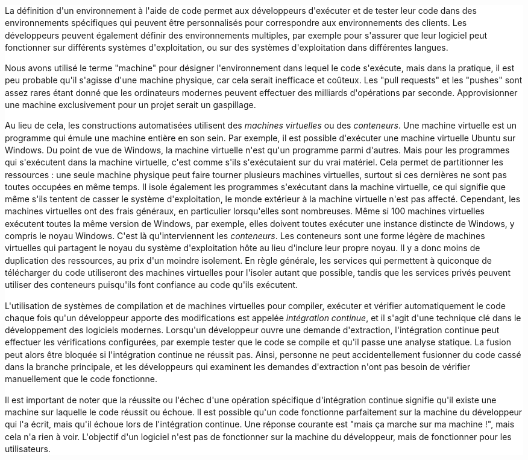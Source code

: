 La définition d'un environnement à l'aide de code permet aux développeurs d'exécuter et de tester leur code
dans des environnements spécifiques qui peuvent être personnalisés pour correspondre aux environnements des clients.
Les développeurs peuvent également définir des environnements multiples, par exemple pour s'assurer que leur logiciel
peut fonctionner sur différents systèmes d'exploitation, ou sur des systèmes d'exploitation dans différentes langues.

Nous avons utilisé le terme "machine" pour désigner l'environnement dans lequel le code s'exécute, mais dans la pratique,
il est peu probable qu'il s'agisse d'une machine physique, car cela serait inefficace et coûteux.
Les "pull requests" et les "pushes" sont assez rares étant donné que les ordinateurs modernes
peuvent effectuer des milliards d'opérations par seconde. Approvisionner une machine exclusivement pour un projet serait un gaspillage.

Au lieu de cela, les constructions automatisées utilisent des _machines virtuelles_ ou des _conteneurs_.
Une machine virtuelle est un programme qui émule une machine entière en son sein. Par exemple, il est possible d'exécuter une machine virtuelle Ubuntu sur Windows.
Du point de vue de Windows, la machine virtuelle n'est qu'un programme parmi d'autres.
Mais pour les programmes qui s'exécutent dans la machine virtuelle, c'est comme s'ils s'exécutaient sur du vrai matériel.
Cela permet de partitionner les ressources : une seule machine physique peut faire tourner plusieurs machines virtuelles,
surtout si ces dernières ne sont pas toutes occupées en même temps.
Il isole également les programmes s'exécutant dans la machine virtuelle, ce qui signifie que même s'ils tentent de casser le système d'exploitation,
le monde extérieur à la machine virtuelle n'est pas affecté.
Cependant, les machines virtuelles ont des frais généraux, en particulier lorsqu'elles sont nombreuses.
Même si 100 machines virtuelles exécutent toutes la même version de Windows, par exemple,
elles doivent toutes exécuter une instance distincte de Windows, y compris le noyau Windows.
C'est là qu'interviennent les _conteneurs_. Les conteneurs sont une forme légère de machines virtuelles qui partagent le noyau du système d'exploitation hôte au lieu d'inclure leur propre noyau.
Il y a donc moins de duplication des ressources, au prix d'un moindre isolement.
En règle générale, les services qui permettent à quiconque de télécharger du code utiliseront
des machines virtuelles pour l'isoler autant que possible, tandis que les services privés peuvent utiliser des conteneurs puisqu'ils font confiance au code qu'ils exécutent.

L'utilisation de systèmes de compilation et de machines virtuelles pour compiler,
exécuter et vérifier automatiquement le code chaque fois qu'un développeur apporte des modifications est appelée _intégration continue_,
et il s'agit d'une technique clé dans le développement des logiciels modernes.
Lorsqu'un développeur ouvre une demande d'extraction, l'intégration continue peut effectuer les vérifications configurées, par exemple tester que le code se compile et qu'il passe une analyse statique.
La fusion peut alors être bloquée si l'intégration continue ne réussit pas.
Ainsi, personne ne peut accidentellement fusionner du code cassé dans la branche principale,
et les développeurs qui examinent les demandes d'extraction n'ont pas besoin de vérifier manuellement que le code fonctionne.

Il est important de noter que la réussite ou l'échec d'une opération spécifique d'intégration continue signifie qu'il existe une machine sur laquelle le code réussit ou échoue.
Il est possible qu'un code fonctionne parfaitement sur la machine du développeur qui l'a écrit, mais qu'il échoue lors de l'intégration continue.
Une réponse courante est "mais ça marche sur ma machine !", mais cela n'a rien à voir.
L'objectif d'un logiciel n'est pas de fonctionner sur la machine du développeur, mais de fonctionner pour les utilisateurs.
